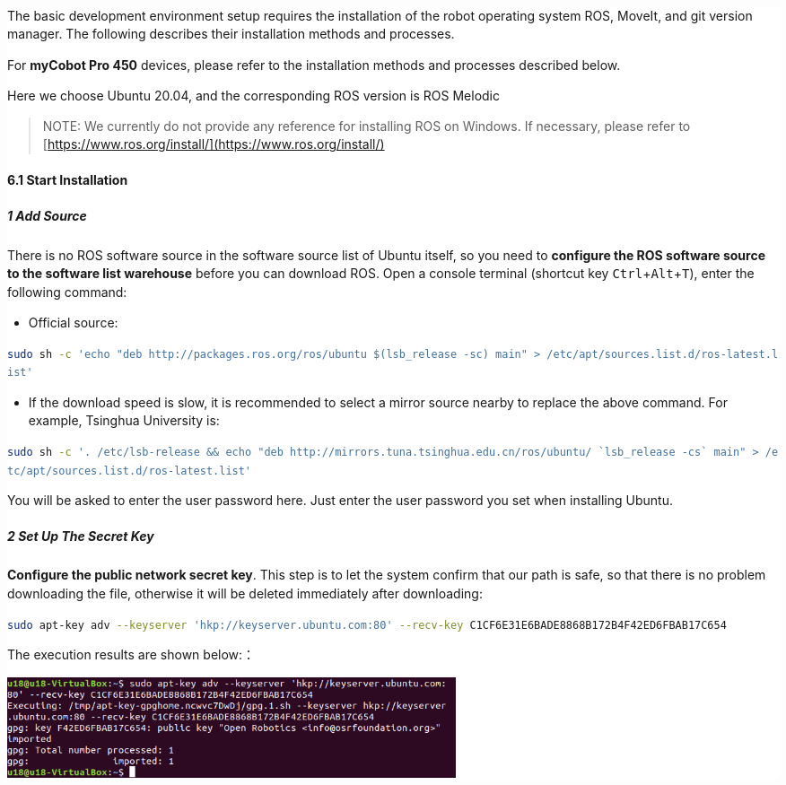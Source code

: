 The basic development environment setup requires the installation of the robot operating system ROS, MoveIt, and git version manager. The following describes their installation methods and processes.

For **myCobot Pro 450** devices, please refer to the installation methods and processes described below. 

Here we choose Ubuntu 20.04, and the corresponding ROS version is ROS Melodic

>NOTE: We currently do not provide any reference for installing ROS on Windows. If necessary, please refer to [https://www.ros.org/install/](https://www.ros.org/install/)

#### 6.1 Start Installation

##### 1 Add Source

There is no ROS software source in the software source list of Ubuntu itself, so you need to **configure the ROS software source to the software list warehouse** before you can download ROS. Open a console terminal (shortcut key <kbd>Ctrl</kbd>+<kbd>Alt</kbd>+<kbd>T</kbd>), enter the following command:

- Official source:

```bash
sudo sh -c 'echo "deb http://packages.ros.org/ros/ubuntu $(lsb_release -sc) main" > /etc/apt/sources.list.d/ros-latest.list'
```

- If the download speed is slow, it is recommended to select a mirror source nearby to replace the above command. For example, Tsinghua University is:
  
```bash
sudo sh -c '. /etc/lsb-release && echo "deb http://mirrors.tuna.tsinghua.edu.cn/ros/ubuntu/ `lsb_release -cs` main" > /etc/apt/sources.list.d/ros-latest.list'
```

You will be asked to enter the user password here. Just enter the user password you set when installing Ubuntu.

##### 2 Set Up The Secret Key

**Configure the public network secret key**. This step is to let the system confirm that our path is safe, so that there is no problem downloading the file, otherwise it will be deleted immediately after downloading:

```bash
sudo apt-key adv --keyserver 'hkp://keyserver.ubuntu.com:80' --recv-key C1CF6E31E6BADE8868B172B4F42ED6FBAB17C654
```

The execution results are shown below:：

<img src =../../../resources/3-FunctionsAndApplications/6.developmentGuide/ROS/ROS1/install-ros-1.png
width ="500"  align = "center">
